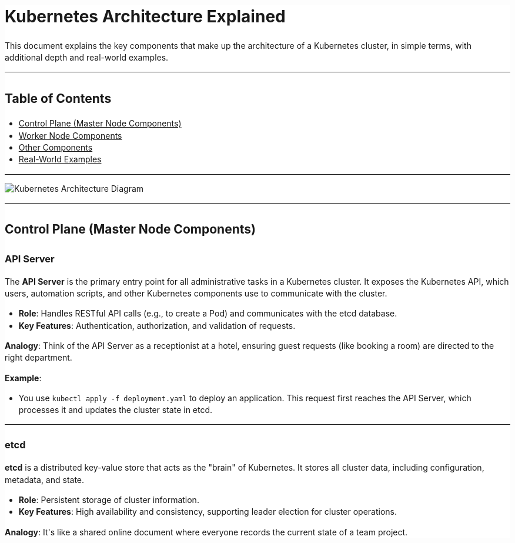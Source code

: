 # Kubernetes Architecture Explained

This document explains the key components that make up the architecture of a Kubernetes cluster, in simple terms, with additional depth and real-world examples.

---

## Table of Contents

- [Control Plane (Master Node Components)](#control-plane-master-node-components)
- [Worker Node Components](#worker-node-components)
- [Other Components](#other-components)
- [Real-World Examples](#real-world-examples)

---

![Kubernetes Architecture Diagram](https://miro.medium.com/v2/resize:fit:1400/1*0Sudxeu5mQyN3ahi1FV49A.png)

---

## Control Plane (Master Node Components)

### API Server

The **API Server** is the primary entry point for all administrative tasks in a Kubernetes cluster. It exposes the Kubernetes API, which users, automation scripts, and other Kubernetes components use to communicate with the cluster.

- **Role**: Handles RESTful API calls (e.g., to create a Pod) and communicates with the etcd database.
- **Key Features**: Authentication, authorization, and validation of requests.

**Analogy**: Think of the API Server as a receptionist at a hotel, ensuring guest requests (like booking a room) are directed to the right department.

**Example**: 
- You use `kubectl apply -f deployment.yaml` to deploy an application. This request first reaches the API Server, which processes it and updates the cluster state in etcd.

---

### etcd

**etcd** is a distributed key-value store that acts as the "brain" of Kubernetes. It stores all cluster data, including configuration, metadata, and state.

- **Role**: Persistent storage of cluster information.
- **Key Features**: High availability and consistency, supporting leader election for cluster operations.

**Analogy**: It's like a shared online document where everyone records the current state of a team project.
